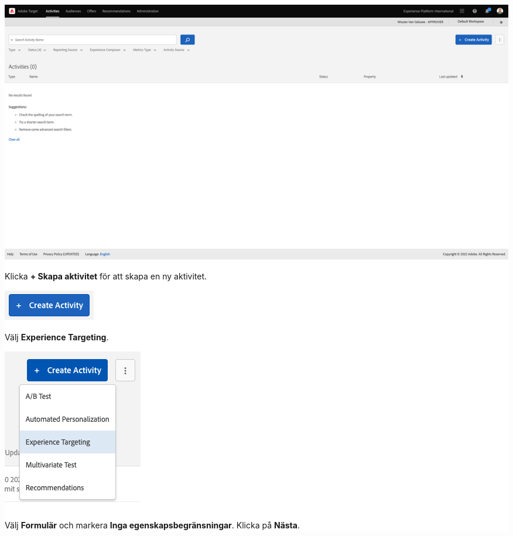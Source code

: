 ![RTCDP](./images/exclatov.png)

Klicka **+ Skapa aktivitet** för att skapa en ny aktivitet.

![RTCDP](./images/exclatcr.png)

Välj **Experience Targeting**.

![RTCDP](./images/exclatcrxt.png)

Välj **Formulär** och markera **Inga egenskapsbegränsningar**. Klicka på **Nästa**.
